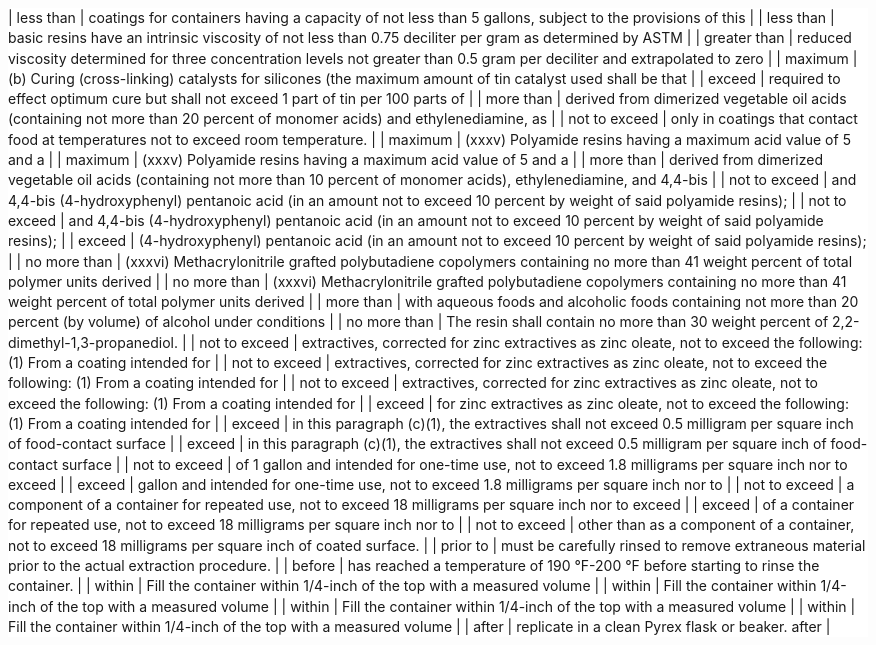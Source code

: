 | less than     | coatings for containers having a capacity of not less than 5 gallons, subject to the provisions of this                                            |
| less than     | basic resins have an intrinsic viscosity of not less than 0.75 deciliter per gram as determined by ASTM                                            |
| greater than  | reduced viscosity determined for three concentration levels not greater than 0.5 gram per deciliter and extrapolated to zero                       |
| maximum       | (b) Curing (cross-linking) catalysts for silicones (the  maximum amount of tin catalyst used shall be that                                         |
| exceed        | required to effect optimum cure but shall not exceed 1 part of tin per 100 parts of                                                                |
| more than     | derived from dimerized vegetable oil acids (containing not more than 20 percent of monomer acids) and ethylenediamine, as                          |
| not to exceed | only in coatings that contact food at temperatures not to exceed  room temperature.                                                                |
| maximum       | (xxxv) Polyamide resins having a  maximum  acid value of 5 and a                                                                                   |
| maximum       | (xxxv) Polyamide resins having a  maximum  acid value of 5 and a                                                                                   |
| more than     | derived from dimerized vegetable oil acids (containing not more than 10 percent of monomer acids), ethylenediamine, and 4,4-bis                    |
| not to exceed | and 4,4-bis (4-hydroxyphenyl) pentanoic acid (in an amount not to exceed 10 percent by weight of said polyamide resins);                           |
| not to exceed | and 4,4-bis (4-hydroxyphenyl) pentanoic acid (in an amount not to exceed 10 percent by weight of said polyamide resins);                           |
| exceed        | (4-hydroxyphenyl) pentanoic acid (in an amount not to exceed 10 percent by weight of said polyamide resins);                                       |
| no more than  | (xxxvi) Methacrylonitrile grafted polybutadiene copolymers containing  no more than 41 weight percent of total polymer units derived               |
| no more than  | (xxxvi) Methacrylonitrile grafted polybutadiene copolymers containing  no more than 41 weight percent of total polymer units derived               |
| more than     | with aqueous foods and alcoholic foods containing not more than 20 percent (by volume) of alcohol under conditions                                 |
| no more than  | The resin shall contain  no more than  30 weight percent of 2,2-dimethyl-1,3-propanediol.                                                          |
| not to exceed | extractives, corrected for zinc extractives as zinc oleate, not to exceed the following: (1) From a coating intended for                           |
| not to exceed | extractives, corrected for zinc extractives as zinc oleate, not to exceed the following: (1) From a coating intended for                           |
| not to exceed | extractives, corrected for zinc extractives as zinc oleate, not to exceed the following: (1) From a coating intended for                           |
| exceed        | for zinc extractives as zinc oleate, not to exceed the following: (1) From a coating intended for                                                  |
| exceed        | in this paragraph (c)(1), the extractives shall not exceed 0.5 milligram per square inch of food-contact surface                                   |
| exceed        | in this paragraph (c)(1), the extractives shall not exceed 0.5 milligram per square inch of food-contact surface                                   |
| not to exceed | of 1 gallon and intended for one-time use, not to exceed 1.8 milligrams per square inch nor to exceed                                              |
| exceed        | gallon and intended for one-time use, not to exceed  1.8 milligrams per square inch nor to                                                         |
| not to exceed | a component of a container for repeated use, not to exceed 18 milligrams per square inch nor to exceed                                             |
| exceed        | of a container for repeated use, not to exceed  18 milligrams per square inch nor to                                                               |
| not to exceed | other than as a component of a container, not to exceed  18 milligrams per square inch of coated surface.                                          |
| prior to      | must be carefully rinsed to remove extraneous material prior to  the actual extraction procedure.                                                  |
| before        | has reached a temperature of 190 &#176;F-200 &#176;F before  starting to rinse the container.                                                      |
| within        | Fill the container  within 1/4-inch of the top with a measured volume                                                                              |
| within        | Fill the container  within 1/4-inch of the top with a measured volume                                                                              |
| within        | Fill the container  within 1/4-inch of the top with a measured volume                                                                              |
| within        | Fill the container  within 1/4-inch of the top with a measured volume                                                                              |
| after         | replicate in a clean Pyrex flask or beaker. after                                                                                                  |